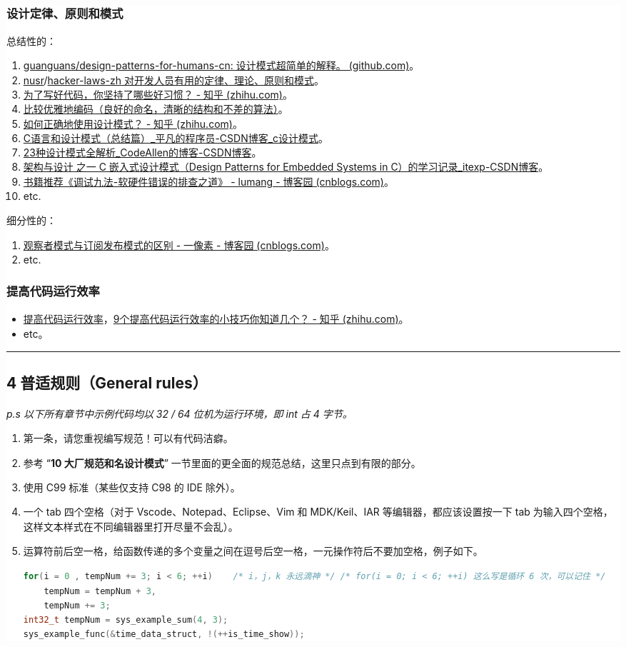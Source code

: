 ### 设计定律、原则和模式

总结性的：

1. [guanguans/design-patterns-for-humans-cn: 设计模式超简单的解释。 (github.com)](https://github.com/guanguans/design-patterns-for-humans-cn)。
1. [nusr](https://github.com/nusr)/[hacker-laws-zh 对开发人员有用的定律、理论、原则和模式](https://github.com/nusr/hacker-laws-zh)。
1. [为了写好代码，你坚持了哪些好习惯？ - 知乎 (zhihu.com)](https://www.zhihu.com/question/535244045)。
2. [比较优雅地编码（良好的命名，清晰的结构和不差的算法）](https://www.cnblogs.com/zzy0471/p/coderule.html)。
4. [如何正确地使用设计模式？ - 知乎 (zhihu.com)](https://zhuanlan.zhihu.com/p/352074106)。
5. [C语言和设计模式（总结篇）_平凡的程序员-CSDN博客_c设计模式](https://blog.csdn.net/feixiaoxing/article/details/7294900)。
6. [23种设计模式全解析_CodeAllen的博客-CSDN博客](https://blog.csdn.net/super828/article/details/84311440)。
7. [架构与设计 之一 C 嵌入式设计模式（Design Patterns for Embedded Systems in C）的学习记录_itexp-CSDN博客](https://blog.csdn.net/zcshoucsdn/article/details/80217199)。
8. [书籍推荐《调试九法-软硬件错误的排查之道》 - lumang - 博客园 (cnblogs.com)](https://www.cnblogs.com/lumang/p/9032692.html)。
9. etc.

细分性的：

1. [观察者模式与订阅发布模式的区别 - 一像素 - 博客园 (cnblogs.com)](https://www.cnblogs.com/onepixel/p/10806891.html)。
2. etc.

### 提高代码运行效率

- [提高代码运行效率](https://mp.weixin.qq.com/s/5mzknQZyZU2bimO6oZUnyQ)，[9个提高代码运行效率的小技巧你知道几个？ - 知乎 (zhihu.com)](https://zhuanlan.zhihu.com/p/344199417)。
- etc。

------

## 4 普适规则（General rules）

*p.s 以下所有章节中示例代码均以 32 / 64 位机为运行环境，即 int 占 4 字节。*

1. 第一条，请您重视编写规范！可以有代码洁癖。

2. 参考 “**10 大厂规范和名设计模式**” 一节里面的更全面的规范总结，这里只点到有限的部分。

3. 使用 C99 标准（某些仅支持 C98 的 IDE 除外）。

4. 一个 tab 四个空格（对于 Vscode、Notepad、Eclipse、Vim 和 MDK/Keil、IAR 等编辑器，都应该设置按一下 tab 为输入四个空格，这样文本样式在不同编辑器里打开尽量不会乱）。

5. 运算符前后空一格，给函数传递的多个变量之间在逗号后空一格，一元操作符后不要加空格，例子如下。
   
   ```c
   for(i = 0 , tempNum += 3; i < 6; ++i)    /* i，j，k 永远滴神 */ /* for(i = 0; i < 6; ++i) 这么写是循环 6 次，可以记住 */
       tempNum = tempNum + 3,
       tempNum += 3;
   int32_t tempNum = sys_example_sum(4, 3);
   sys_example_func(&time_data_struct, !(++is_time_show));
   ```
